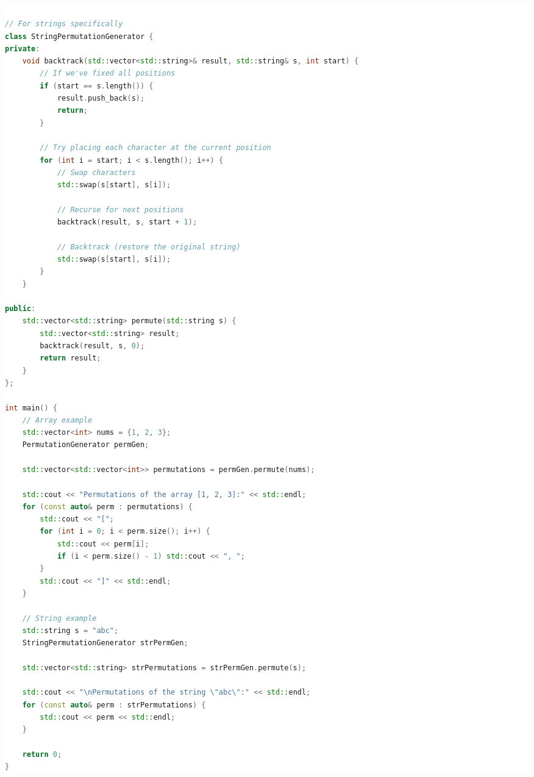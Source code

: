 ```cpp

// For strings specifically
class StringPermutationGenerator {
private:
    void backtrack(std::vector<std::string>& result, std::string& s, int start) {
        // If we've fixed all positions
        if (start == s.length()) {
            result.push_back(s);
            return;
        }
        
        // Try placing each character at the current position
        for (int i = start; i < s.length(); i++) {
            // Swap characters
            std::swap(s[start], s[i]);
            
            // Recurse for next positions
            backtrack(result, s, start + 1);
            
            // Backtrack (restore the original string)
            std::swap(s[start], s[i]);
        }
    }

public:
    std::vector<std::string> permute(std::string s) {
        std::vector<std::string> result;
        backtrack(result, s, 0);
        return result;
    }
};

int main() {
    // Array example
    std::vector<int> nums = {1, 2, 3};
    PermutationGenerator permGen;
    
    std::vector<std::vector<int>> permutations = permGen.permute(nums);
    
    std::cout << "Permutations of the array [1, 2, 3]:" << std::endl;
    for (const auto& perm : permutations) {
        std::cout << "[";
        for (int i = 0; i < perm.size(); i++) {
            std::cout << perm[i];
            if (i < perm.size() - 1) std::cout << ", ";
        }
        std::cout << "]" << std::endl;
    }
    
    // String example
    std::string s = "abc";
    StringPermutationGenerator strPermGen;
    
    std::vector<std::string> strPermutations = strPermGen.permute(s);
    
    std::cout << "\nPermutations of the string \"abc\":" << std::endl;
    for (const auto& perm : strPermutations) {
        std::cout << perm << std::endl;
    }
    
    return 0;
}
```